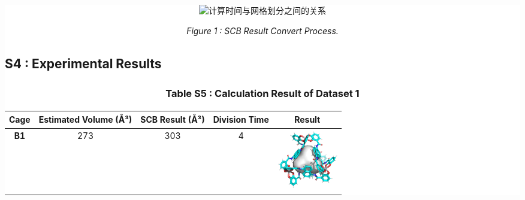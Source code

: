 <div align="center">
  <img src="./image/4.png" alt="计算时间与网格划分之间的关系" style="width:100%;">
  <p><em>Figure 1 : SCB Result Convert Process.</em></p>
</div>


## S4 : Experimental Results

<div align="center">

### Table S5 : Calculation Result of Dataset 1  

<div align="center">

| **Cage**                      | **Estimated Volume (Å³)** | **SCB Result (Å³)** | **Division Time** | **Result**                           |
|:----------------------------------:|:-------------------------:|:--------------:|:-----------------:|:-----------------------------------:|
| **B1**                        | 273                       | 303            | 4                 | <img src="./image/B1.png" width="100" height="100"/>   |